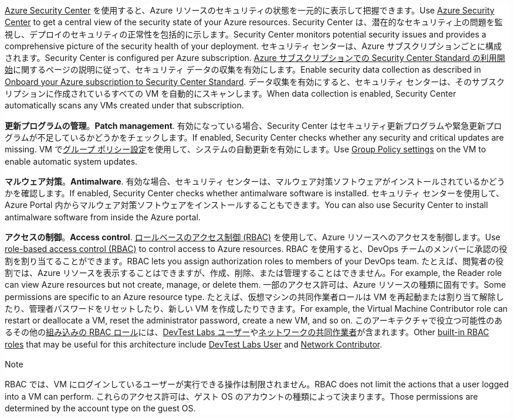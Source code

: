 <span data-ttu-id="b3f68-190">[Azure Security Center][security-center] を使用すると、Azure リソースのセキュリティの状態を一元的に表示して把握できます。</span><span class="sxs-lookup"><span data-stu-id="b3f68-190">Use [Azure Security Center][security-center] to get a central view of the security state of your Azure resources.</span></span> <span data-ttu-id="b3f68-191">Security Center は、潜在的なセキュリティ上の問題を監視し、デプロイのセキュリティの正常性を包括的に示します。</span><span class="sxs-lookup"><span data-stu-id="b3f68-191">Security Center monitors potential security issues and provides a comprehensive picture of the security health of your deployment.</span></span> <span data-ttu-id="b3f68-192">セキュリティ センターは、Azure サブスクリプションごとに構成されます。</span><span class="sxs-lookup"><span data-stu-id="b3f68-192">Security Center is configured per Azure subscription.</span></span> <span data-ttu-id="b3f68-193">[Azure サブスクリプションでの Security Center Standard の利用開始][security-center-get-started]に関するページの説明に従って、セキュリティ データの収集を有効にします。</span><span class="sxs-lookup"><span data-stu-id="b3f68-193">Enable security data collection as described in [Onboard your Azure subscription to Security Center Standard][security-center-get-started].</span></span> <span data-ttu-id="b3f68-194">データ収集を有効にすると、セキュリティ センターは、そのサブスクリプションに作成されているすべての VM を自動的にスキャンします。</span><span class="sxs-lookup"><span data-stu-id="b3f68-194">When data collection is enabled, Security Center automatically scans any VMs created under that subscription.</span></span>

<span data-ttu-id="b3f68-195">**更新プログラムの管理**。</span><span class="sxs-lookup"><span data-stu-id="b3f68-195">**Patch management**.</span></span> <span data-ttu-id="b3f68-196">有効になっている場合、Security Center はセキュリティ更新プログラムや緊急更新プログラムが不足しているかどうかをチェックします。</span><span class="sxs-lookup"><span data-stu-id="b3f68-196">If enabled, Security Center checks whether any security and critical updates are missing.</span></span> <span data-ttu-id="b3f68-197">VM で[グループ ポリシー設定][group-policy]を使用して、システムの自動更新を有効にします。</span><span class="sxs-lookup"><span data-stu-id="b3f68-197">Use [Group Policy settings][group-policy] on the VM to enable automatic system updates.</span></span>

<span data-ttu-id="b3f68-198">**マルウェア対策**。</span><span class="sxs-lookup"><span data-stu-id="b3f68-198">**Antimalware**.</span></span> <span data-ttu-id="b3f68-199">有効な場合、セキュリティ センターは、マルウェア対策ソフトウェアがインストールされているかどうかを確認します。</span><span class="sxs-lookup"><span data-stu-id="b3f68-199">If enabled, Security Center checks whether antimalware software is installed.</span></span> <span data-ttu-id="b3f68-200">セキュリティ センターを使用して、Azure Portal 内からマルウェア対策ソフトウェアをインストールすることもできます。</span><span class="sxs-lookup"><span data-stu-id="b3f68-200">You can also use Security Center to install antimalware software from inside the Azure portal.</span></span>

<span data-ttu-id="b3f68-201">**アクセスの制御**。</span><span class="sxs-lookup"><span data-stu-id="b3f68-201">**Access control**.</span></span> <span data-ttu-id="b3f68-202">[ロールベースのアクセス制御 (RBAC)][rbac] を使用して、Azure リソースへのアクセスを制御します。</span><span class="sxs-lookup"><span data-stu-id="b3f68-202">Use [role-based access control (RBAC)][rbac] to control access to Azure resources.</span></span> <span data-ttu-id="b3f68-203">RBAC を使用すると、DevOps チームのメンバーに承認の役割を割り当てることができます。</span><span class="sxs-lookup"><span data-stu-id="b3f68-203">RBAC lets you assign authorization roles to members of your DevOps team.</span></span> <span data-ttu-id="b3f68-204">たとえば、閲覧者の役割では、Azure リソースを表示することはできますが、作成、削除、または管理することはできません。</span><span class="sxs-lookup"><span data-stu-id="b3f68-204">For example, the Reader role can view Azure resources but not create, manage, or delete them.</span></span> <span data-ttu-id="b3f68-205">一部のアクセス許可は、Azure リソースの種類に固有です。</span><span class="sxs-lookup"><span data-stu-id="b3f68-205">Some permissions are specific to an Azure resource type.</span></span> <span data-ttu-id="b3f68-206">たとえば、仮想マシンの共同作業者ロールは VM を再起動または割り当て解除したり、管理者パスワードをリセットしたり、新しい VM を作成したりできます。</span><span class="sxs-lookup"><span data-stu-id="b3f68-206">For example, the Virtual Machine Contributor role can restart or deallocate a VM, reset the administrator password, create a new VM, and so on.</span></span> <span data-ttu-id="b3f68-207">このアーキテクチャで役立つ可能性のあるその他の[組み込みの RBAC ロール][rbac-roles]には、[DevTest Labs ユーザー][rbac-devtest]や[ネットワークの共同作業者][rbac-network]が含まれます。</span><span class="sxs-lookup"><span data-stu-id="b3f68-207">Other [built-in RBAC roles][rbac-roles] that may be useful for this architecture include [DevTest Labs User][rbac-devtest] and [Network Contributor][rbac-network].</span></span> 

> [!NOTE]
> <span data-ttu-id="b3f68-208">RBAC では、VM にログインしているユーザーが実行できる操作は制限されません。</span><span class="sxs-lookup"><span data-stu-id="b3f68-208">RBAC does not limit the actions that a user logged into a VM can perform.</span></span> <span data-ttu-id="b3f68-209">これらのアクセス許可は、ゲスト OS のアカウントの種類によって決まります。</span><span class="sxs-lookup"><span data-stu-id="b3f68-209">Those permissions are determined by the account type on the guest OS.</span></span>


[audit-logs]: https://azure.microsoft.com/blog/analyze-azure-audit-logs-in-powerbi-more/
[azure-storage]: /azure/storage/storage-introduction
[blob-storage]: /azure/storage/storage-introduction
[boot-diagnostics]: https://azure.microsoft.com/blog/boot-diagnostics-for-virtual-machines-v2/
[cname-record]: https://en.wikipedia.org/wiki/CNAME_record
[data-disk]: /azure/virtual-machines/virtual-machines-windows-about-disks-vhds
[disk-encryption]: /azure/security/azure-security-disk-encryption
[enable-monitoring]: /azure/monitoring-and-diagnostics/insights-how-to-use-diagnostics
[fqdn]: /azure/virtual-machines/virtual-machines-windows-portal-create-fqdn
[group-policy]: /windows-server/administration/windows-server-update-services/deploy/4-configure-group-policy-settings-for-automatic-updates
[manage-vm-availability]: /azure/virtual-machines/virtual-machines-windows-manage-availability
[managed-disks]: /azure/storage/storage-managed-disks-overview
[naming-conventions]: ../../best-practices/naming-conventions.md
[nsg]: /azure/virtual-network/virtual-networks-nsg
[nsg-default-rules]: /azure/virtual-network/virtual-networks-nsg#default-rules
[planned-maintenance]: /azure/virtual-machines/virtual-machines-windows-planned-maintenance
[premium-storage]: /azure/virtual-machines/windows/premium-storage
[rbac]: /azure/active-directory/role-based-access-control-what-is
[rbac-roles]: /azure/active-directory/role-based-access-built-in-roles
[rbac-devtest]: /azure/active-directory/role-based-access-built-in-roles#devtest-labs-user
[rbac-network]: /azure/active-directory/role-based-access-built-in-roles#network-contributor
[reboot-logs]: https://azure.microsoft.com/blog/viewing-vm-reboot-logs/
[resize-os-disk]: /azure/virtual-machines/virtual-machines-windows-expand-os-disk
[resource-lock]: /azure/resource-group-lock-resources
[resource-manager-overview]: /azure/azure-resource-manager/resource-group-overview
[security-center]: /azure/security-center/security-center-intro
[security-center-get-started]: /azure/security-center/security-center-get-started
[select-vm-image]: /azure/virtual-machines/virtual-machines-windows-cli-ps-findimage
[services-by-region]: https://azure.microsoft.com/regions/#services
[static-ip]: /azure/virtual-network/virtual-networks-reserved-public-ip
[virtual-machine-sizes]: /azure/virtual-machines/virtual-machines-windows-sizes
[visio-download]: https://archcenter.blob.core.windows.net/cdn/vm-reference-architectures.vsdx
[vm-size-tables]: /azure/virtual-machines/virtual-machines-windows-sizes
[vm-sla]: https://azure.microsoft.com/support/legal/sla/virtual-machines